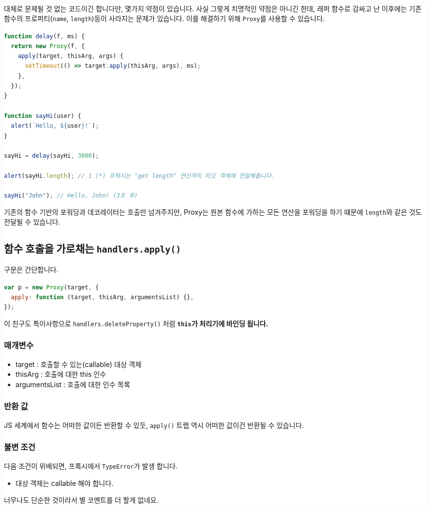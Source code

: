 대체로 문제될 것 없는 코드이긴 합니다만, 몇가지 약점이 있습니다. 사실 그렇게 치명적인 약점은 아니긴 한데, 래퍼 함수로 감싸고 난 이후에는 기존 함수의 프로퍼티(`name`, `length`)등이 사라지는 문제가 있습니다. 이를 해결하기 위해 `Proxy`를 사용할 수 있습니다.

```js
function delay(f, ms) {
  return new Proxy(f, {
    apply(target, thisArg, args) {
      setTimeout(() => target.apply(thisArg, args), ms);
    },
  });
}

function sayHi(user) {
  alert(`Hello, ${user}!`);
}

sayHi = delay(sayHi, 3000);

alert(sayHi.length); // 1 (*) 프락시는 "get length" 연산까지 타깃 객체에 전달해줍니다.

sayHi("John"); // Hello, John! (3초 후)
```

기존의 함수 기반의 포워딩과 데코레이터는 호출만 넘겨주지만, Proxy는 원본 함수에 가하는 모든 연산을 포워딩을 하기 떄문에 `length`와 같은 것도 전달될 수 있습니다.

## 함수 호출을 가로채는 `handlers.apply()`

구문은 간단합니다.

```js
var p = new Proxy(target, {
  apply: function (target, thisArg, argumentsList) {},
});
```

이 친구도 특이사항으로 `handlers.deleteProperty()` 처럼 **`this`가 처리기에 바인딩 됩니다.**

### 매개변수

- target : 호출할 수 있는(callable) 대상 객체
- thisArg : 호출에 대한 this 인수
- argumentsList : 호출에 대한 인수 목록

### 반환 값

JS 세계에서 함수는 어떠한 값이든 반환할 수 있듯, `apply()` 트랩 역시 어떠한 값이건 반환될 수 있습니다.

### 불변 조건

다음 조건이 위배되면, 프록시에서 `TypeError`가 발생 합니다.

- 대상 객체는 callable 해야 합니다.

너무나도 단순한 것이라서 별 코멘트를 더 할게 없네요.
